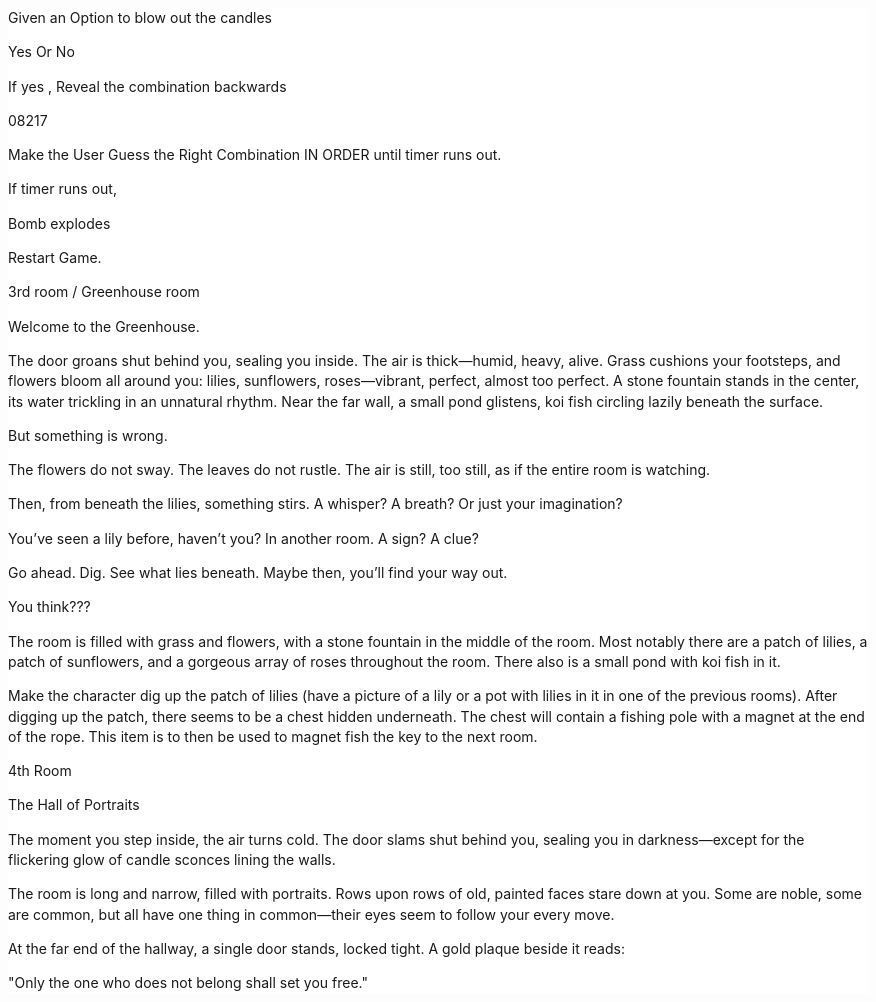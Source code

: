 Given an Option to blow out the candles

Yes Or No

If yes , Reveal the combination backwards

08217

Make the User Guess the Right Combination IN ORDER until timer runs out.

If timer runs out,

Bomb explodes

Restart Game.

3rd room / Greenhouse room

Welcome to the Greenhouse.

The door groans shut behind you, sealing you inside. The air is thick—humid, heavy, alive. Grass cushions your footsteps, and flowers bloom all around you: lilies, sunflowers, roses—vibrant, perfect, almost too perfect. A stone fountain stands in the center, its water trickling in an unnatural rhythm. Near the far wall, a small pond glistens, koi fish circling lazily beneath the surface.

But something is wrong.

The flowers do not sway. The leaves do not rustle. The air is still, too still, as if the entire room is watching.

Then, from beneath the lilies, something stirs. A whisper? A breath? Or just your imagination?

You’ve seen a lily before, haven’t you? In another room. A sign? A clue?

Go ahead. Dig. See what lies beneath. Maybe then, you’ll find your way out.

You think???

The room is filled with grass and flowers, with a stone fountain in the middle of the room. Most notably there are a patch of lilies, a patch of sunflowers, and a gorgeous array of roses throughout the room. There also is a small pond with koi fish in it.

Make the character dig up the patch of lilies (have a picture of a lily or a pot with lilies in it in one of the previous rooms). After digging up the patch, there seems to be a chest hidden underneath. The chest will contain a fishing pole with a magnet at the end of the rope. This item is to then be used to magnet fish the key to the next room.

4th Room

The Hall of Portraits

The moment you step inside, the air turns cold. The door slams shut behind you, sealing you in darkness—except for the flickering glow of candle sconces lining the walls.

The room is long and narrow, filled with portraits. Rows upon rows of old, painted faces stare down at you. Some are noble, some are common, but all have one thing in common—their eyes seem to follow your every move.

At the far end of the hallway, a single door stands, locked tight. A gold plaque beside it reads:

"Only the one who does not belong shall set you free."
